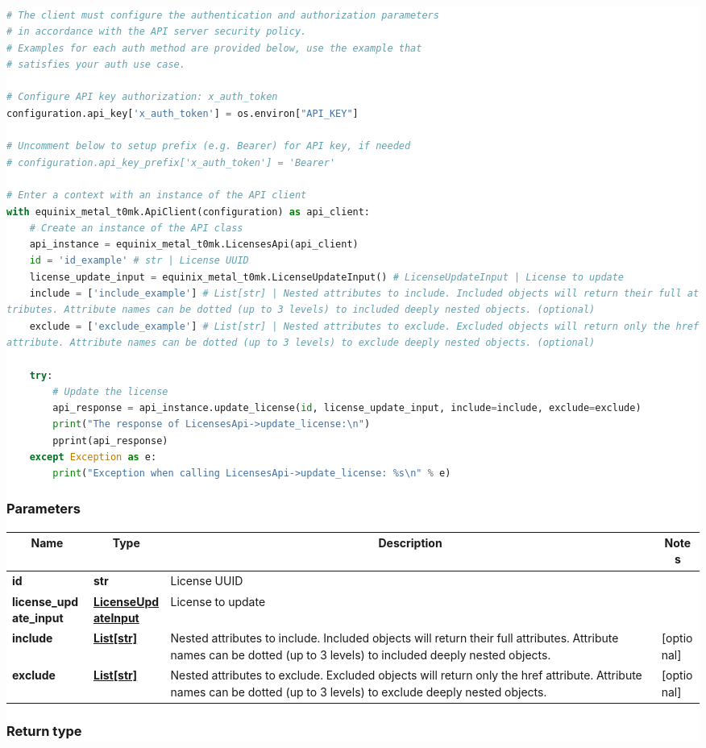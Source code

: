 ```python
# The client must configure the authentication and authorization parameters
# in accordance with the API server security policy.
# Examples for each auth method are provided below, use the example that
# satisfies your auth use case.

# Configure API key authorization: x_auth_token
configuration.api_key['x_auth_token'] = os.environ["API_KEY"]

# Uncomment below to setup prefix (e.g. Bearer) for API key, if needed
# configuration.api_key_prefix['x_auth_token'] = 'Bearer'

# Enter a context with an instance of the API client
with equinix_metal_t0mk.ApiClient(configuration) as api_client:
    # Create an instance of the API class
    api_instance = equinix_metal_t0mk.LicensesApi(api_client)
    id = 'id_example' # str | License UUID
    license_update_input = equinix_metal_t0mk.LicenseUpdateInput() # LicenseUpdateInput | License to update
    include = ['include_example'] # List[str] | Nested attributes to include. Included objects will return their full attributes. Attribute names can be dotted (up to 3 levels) to included deeply nested objects. (optional)
    exclude = ['exclude_example'] # List[str] | Nested attributes to exclude. Excluded objects will return only the href attribute. Attribute names can be dotted (up to 3 levels) to exclude deeply nested objects. (optional)

    try:
        # Update the license
        api_response = api_instance.update_license(id, license_update_input, include=include, exclude=exclude)
        print("The response of LicensesApi->update_license:\n")
        pprint(api_response)
    except Exception as e:
        print("Exception when calling LicensesApi->update_license: %s\n" % e)
```



### Parameters

Name | Type | Description  | Notes
------------- | ------------- | ------------- | -------------
 **id** | **str**| License UUID | 
 **license_update_input** | [**LicenseUpdateInput**](LicenseUpdateInput.md)| License to update | 
 **include** | [**List[str]**](str.md)| Nested attributes to include. Included objects will return their full attributes. Attribute names can be dotted (up to 3 levels) to included deeply nested objects. | [optional] 
 **exclude** | [**List[str]**](str.md)| Nested attributes to exclude. Excluded objects will return only the href attribute. Attribute names can be dotted (up to 3 levels) to exclude deeply nested objects. | [optional] 

### Return type
